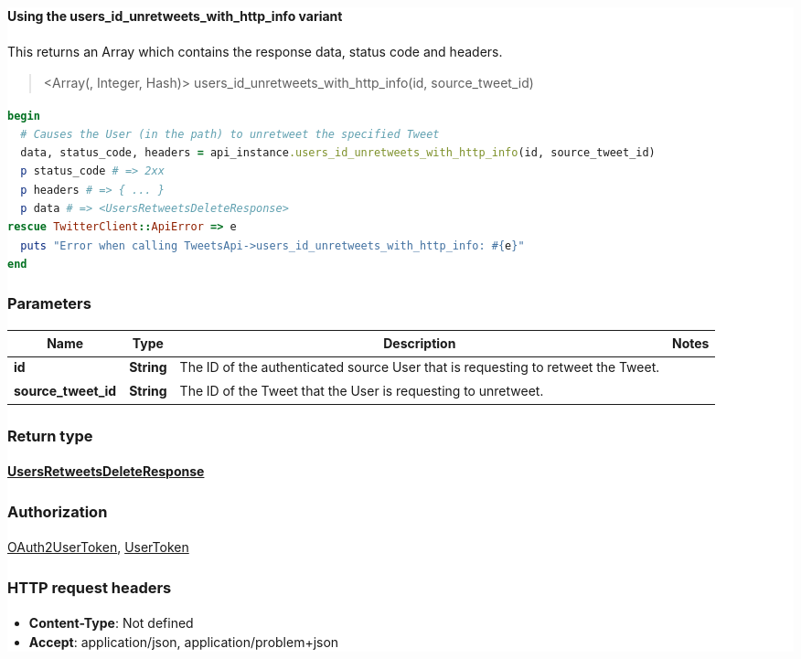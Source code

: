 #### Using the users_id_unretweets_with_http_info variant

This returns an Array which contains the response data, status code and headers.

> <Array(<UsersRetweetsDeleteResponse>, Integer, Hash)> users_id_unretweets_with_http_info(id, source_tweet_id)

```ruby
begin
  # Causes the User (in the path) to unretweet the specified Tweet
  data, status_code, headers = api_instance.users_id_unretweets_with_http_info(id, source_tweet_id)
  p status_code # => 2xx
  p headers # => { ... }
  p data # => <UsersRetweetsDeleteResponse>
rescue TwitterClient::ApiError => e
  puts "Error when calling TweetsApi->users_id_unretweets_with_http_info: #{e}"
end
```

### Parameters

| Name | Type | Description | Notes |
| ---- | ---- | ----------- | ----- |
| **id** | **String** | The ID of the authenticated source User that is requesting to retweet the Tweet. |  |
| **source_tweet_id** | **String** | The ID of the Tweet that the User is requesting to unretweet. |  |

### Return type

[**UsersRetweetsDeleteResponse**](UsersRetweetsDeleteResponse.md)

### Authorization

[OAuth2UserToken](../README.md#OAuth2UserToken), [UserToken](../README.md#UserToken)

### HTTP request headers

- **Content-Type**: Not defined
- **Accept**: application/json, application/problem+json

